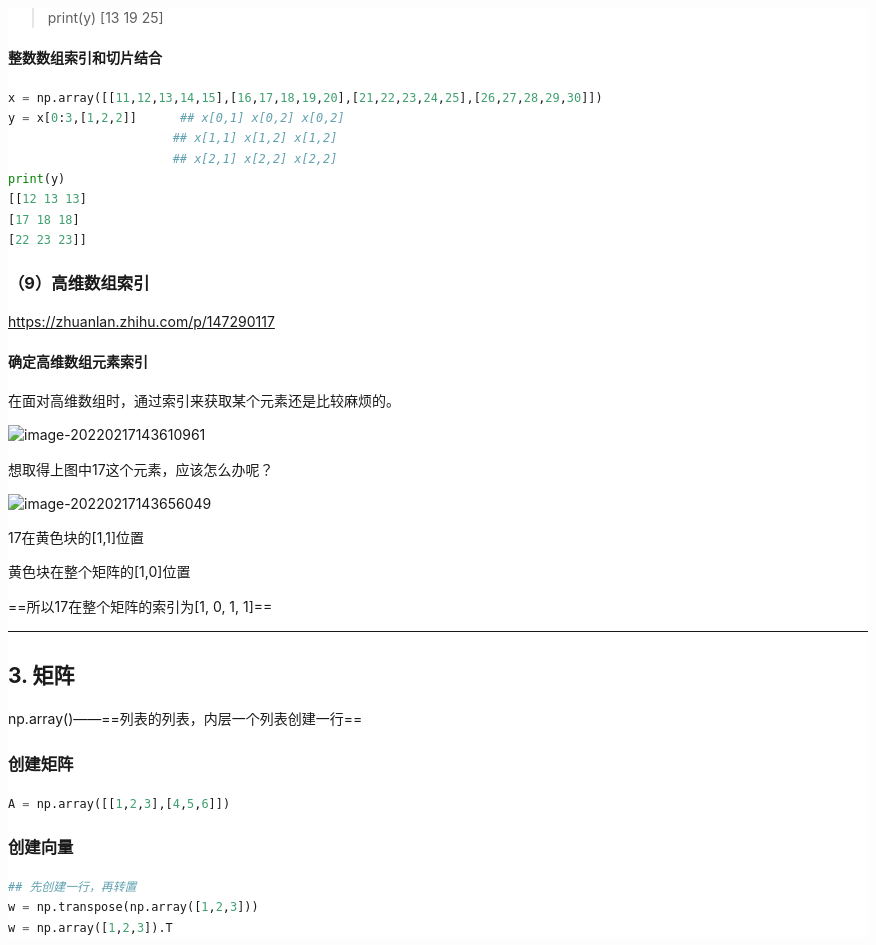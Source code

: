 > print(y)
> [13 19 25]
> ```

#### 整数数组索引和切片结合

```python
x = np.array([[11,12,13,14,15],[16,17,18,19,20],[21,22,23,24,25],[26,27,28,29,30]])
y = x[0:3,[1,2,2]]		## x[0,1] x[0,2] x[0,2]
					   ## x[1,1] x[1,2] x[1,2]
    				   ## x[2,1] x[2,2] x[2,2]
print(y)
[[12 13 13]
[17 18 18]
[22 23 23]]
```

### （9）高维数组索引

https://zhuanlan.zhihu.com/p/147290117

#### 确定高维数组元素索引

在面对高维数组时，通过索引来获取某个元素还是比较麻烦的。

![image-20220217143610961](https://s2.loli.net/2022/02/17/ia1LxGPvpnr79HV.png)

想取得上图中17这个元素，应该怎么办呢？

![image-20220217143656049](https://s2.loli.net/2022/02/17/O2JbQnZoP1AEmNp.png)

17在黄色块的[1,1]位置

黄色块在整个矩阵的[1,0]位置

==所以17在整个矩阵的索引为[1, 0, 1, 1]==

---

## 3. 矩阵

np.array()——==列表的列表，内层一个列表创建一行==

### 创建矩阵

```python
A = np.array([[1,2,3],[4,5,6]])
```

### 创建向量

```python
## 先创建一行，再转置
w = np.transpose(np.array([1,2,3]))
w = np.array([1,2,3]).T
```
